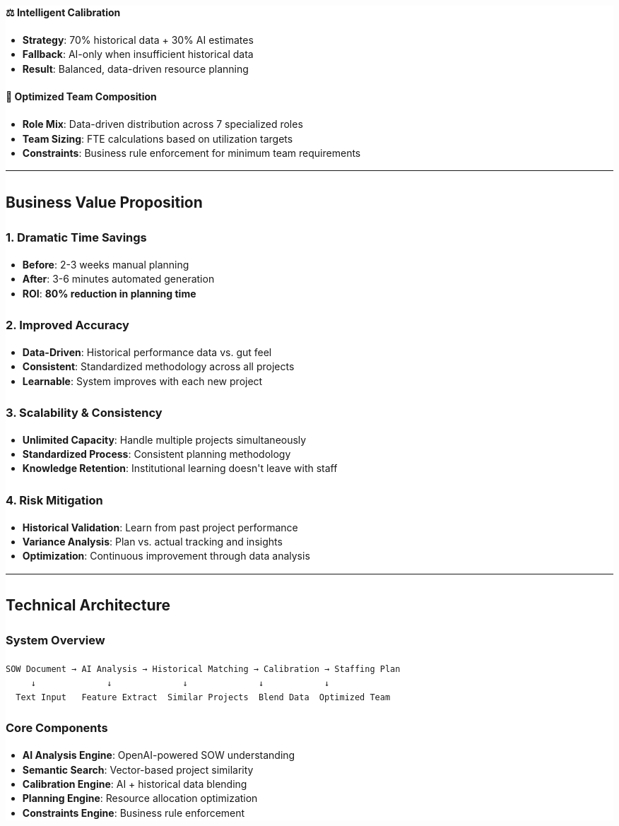 #### ⚖️ **Intelligent Calibration**
- **Strategy**: 70% historical data + 30% AI estimates
- **Fallback**: AI-only when insufficient historical data
- **Result**: Balanced, data-driven resource planning

#### 🎯 **Optimized Team Composition**
- **Role Mix**: Data-driven distribution across 7 specialized roles
- **Team Sizing**: FTE calculations based on utilization targets
- **Constraints**: Business rule enforcement for minimum team requirements

---

## Business Value Proposition

### 1. **Dramatic Time Savings**
- **Before**: 2-3 weeks manual planning
- **After**: 3-6 minutes automated generation
- **ROI**: **80% reduction in planning time**

### 2. **Improved Accuracy**
- **Data-Driven**: Historical performance data vs. gut feel
- **Consistent**: Standardized methodology across all projects
- **Learnable**: System improves with each new project

### 3. **Scalability & Consistency**
- **Unlimited Capacity**: Handle multiple projects simultaneously
- **Standardized Process**: Consistent planning methodology
- **Knowledge Retention**: Institutional learning doesn't leave with staff

### 4. **Risk Mitigation**
- **Historical Validation**: Learn from past project performance
- **Variance Analysis**: Plan vs. actual tracking and insights
- **Optimization**: Continuous improvement through data analysis

---

## Technical Architecture

### System Overview
```
SOW Document → AI Analysis → Historical Matching → Calibration → Staffing Plan
     ↓              ↓              ↓              ↓            ↓
  Text Input   Feature Extract  Similar Projects  Blend Data  Optimized Team
```

### Core Components
- **AI Analysis Engine**: OpenAI-powered SOW understanding
- **Semantic Search**: Vector-based project similarity
- **Calibration Engine**: AI + historical data blending
- **Planning Engine**: Resource allocation optimization
- **Constraints Engine**: Business rule enforcement
